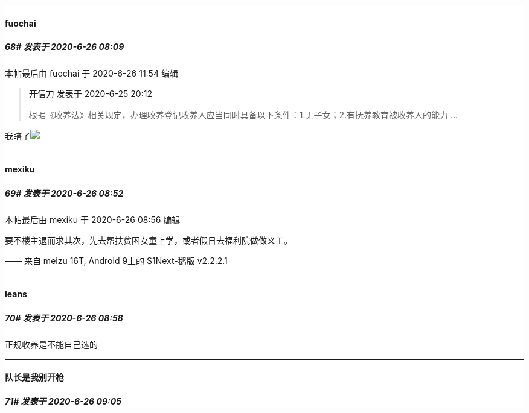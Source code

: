 





-----

####  fuochai  
##### 68#       发表于 2020-6-26 08:09



 本帖最后由 fuochai 于 2020-6-26 11:54 编辑 
<blockquote><a href="httphttps://bbs.saraba1st.com/2b/forum.php?mod=redirect&amp;goto=findpost&amp;pid=47950994&amp;ptid=1944056" target="_blank">开信刀 发表于 2020-6-25 20:12</a>

根据《收养法》相关规定，办理收养登记收养人应当同时具备以下条件：1.无子女；2.有抚养教育被收养人的能力 ...</blockquote>
我瞎了<img src="https://static.saraba1st.com/image/smiley/face2017/037.png" referrerpolicy="no-referrer">







-----

####  mexiku  
##### 69#       发表于 2020-6-26 08:52



 本帖最后由 mexiku 于 2020-6-26 08:56 编辑 

要不楼主退而求其次，先去帮扶贫困女童上学，或者假日去福利院做做义工。

—— 来自 meizu 16T, Android 9上的 [S1Next-鹅版](https://github.com/ykrank/S1-Next/releases) v2.2.2.1







-----

####  leans  
##### 70#       发表于 2020-6-26 08:58




正规收养是不能自己选的







-----

####  队长是我别开枪  
##### 71#       发表于 2020-6-26 09:05


